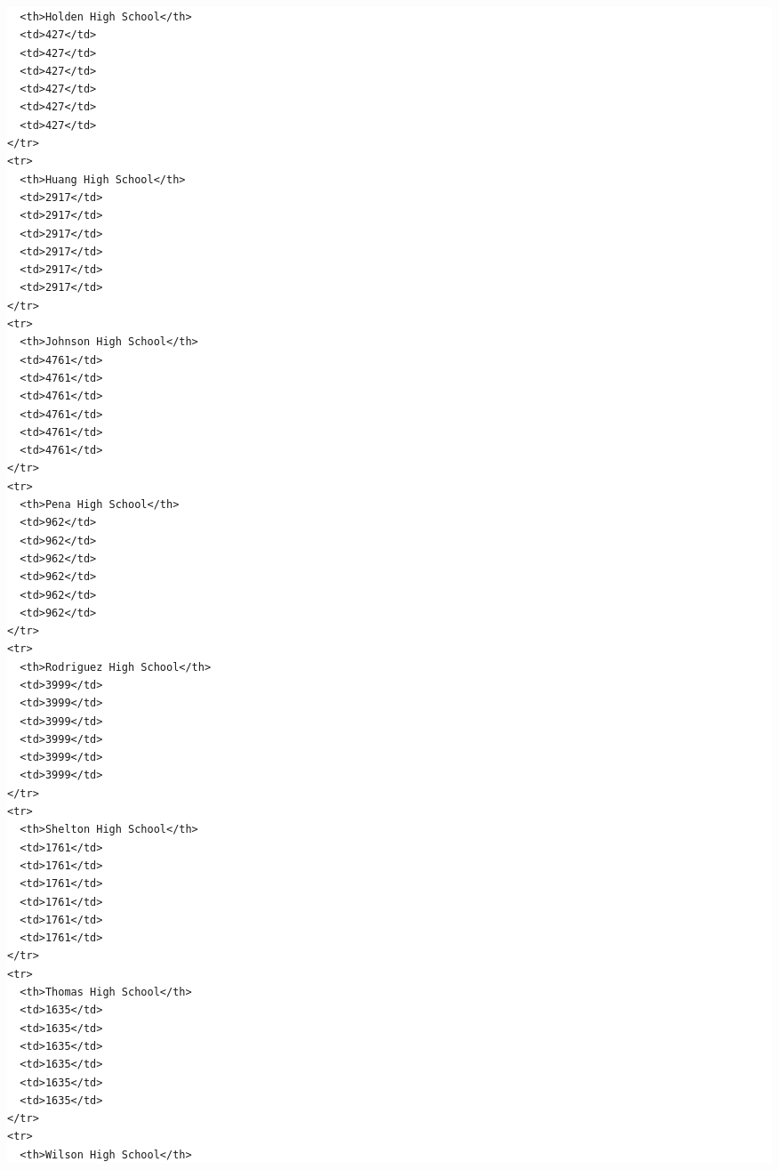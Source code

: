       <th>Holden High School</th>
      <td>427</td>
      <td>427</td>
      <td>427</td>
      <td>427</td>
      <td>427</td>
      <td>427</td>
    </tr>
    <tr>
      <th>Huang High School</th>
      <td>2917</td>
      <td>2917</td>
      <td>2917</td>
      <td>2917</td>
      <td>2917</td>
      <td>2917</td>
    </tr>
    <tr>
      <th>Johnson High School</th>
      <td>4761</td>
      <td>4761</td>
      <td>4761</td>
      <td>4761</td>
      <td>4761</td>
      <td>4761</td>
    </tr>
    <tr>
      <th>Pena High School</th>
      <td>962</td>
      <td>962</td>
      <td>962</td>
      <td>962</td>
      <td>962</td>
      <td>962</td>
    </tr>
    <tr>
      <th>Rodriguez High School</th>
      <td>3999</td>
      <td>3999</td>
      <td>3999</td>
      <td>3999</td>
      <td>3999</td>
      <td>3999</td>
    </tr>
    <tr>
      <th>Shelton High School</th>
      <td>1761</td>
      <td>1761</td>
      <td>1761</td>
      <td>1761</td>
      <td>1761</td>
      <td>1761</td>
    </tr>
    <tr>
      <th>Thomas High School</th>
      <td>1635</td>
      <td>1635</td>
      <td>1635</td>
      <td>1635</td>
      <td>1635</td>
      <td>1635</td>
    </tr>
    <tr>
      <th>Wilson High School</th>